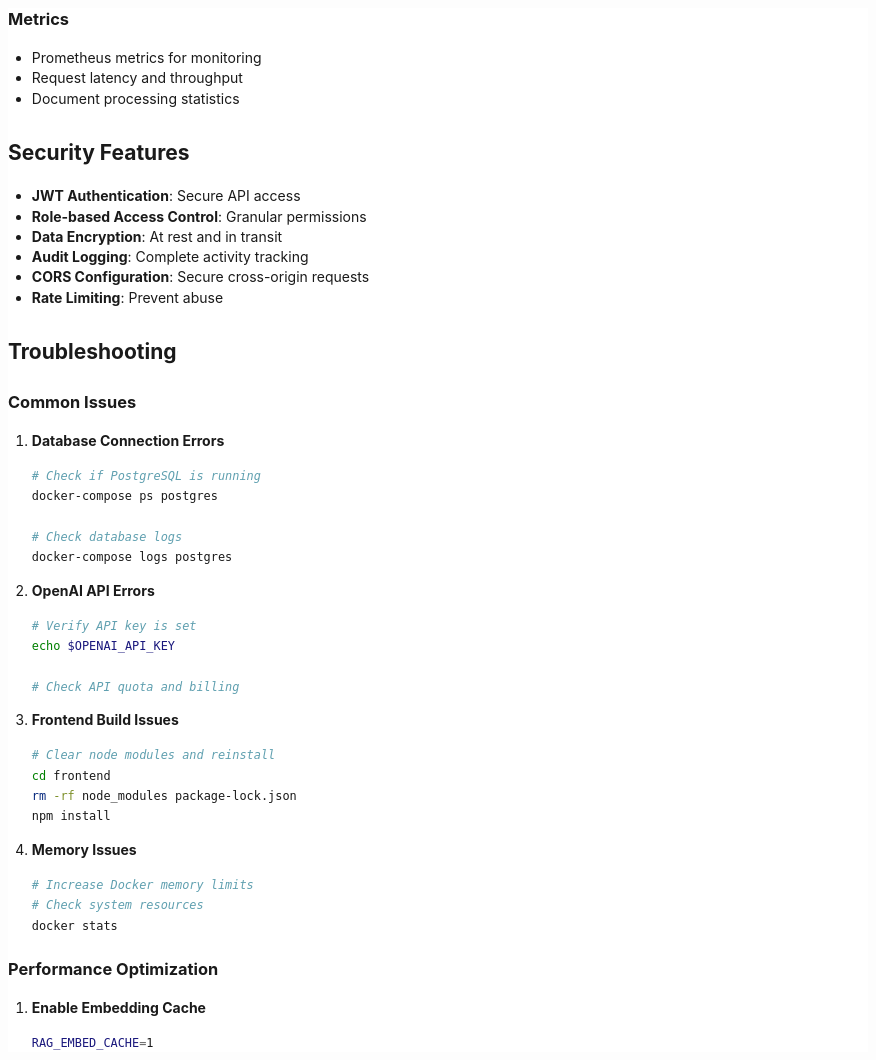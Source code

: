 ### Metrics
- Prometheus metrics for monitoring
- Request latency and throughput
- Document processing statistics

## Security Features

- **JWT Authentication**: Secure API access
- **Role-based Access Control**: Granular permissions
- **Data Encryption**: At rest and in transit
- **Audit Logging**: Complete activity tracking
- **CORS Configuration**: Secure cross-origin requests
- **Rate Limiting**: Prevent abuse

## Troubleshooting

### Common Issues

1. **Database Connection Errors**
   ```bash
   # Check if PostgreSQL is running
   docker-compose ps postgres
   
   # Check database logs
   docker-compose logs postgres
   ```

2. **OpenAI API Errors**
   ```bash
   # Verify API key is set
   echo $OPENAI_API_KEY
   
   # Check API quota and billing
   ```

3. **Frontend Build Issues**
   ```bash
   # Clear node modules and reinstall
   cd frontend
   rm -rf node_modules package-lock.json
   npm install
   ```

4. **Memory Issues**
   ```bash
   # Increase Docker memory limits
   # Check system resources
   docker stats
   ```

### Performance Optimization

1. **Enable Embedding Cache**
   ```bash
   RAG_EMBED_CACHE=1
   ```
